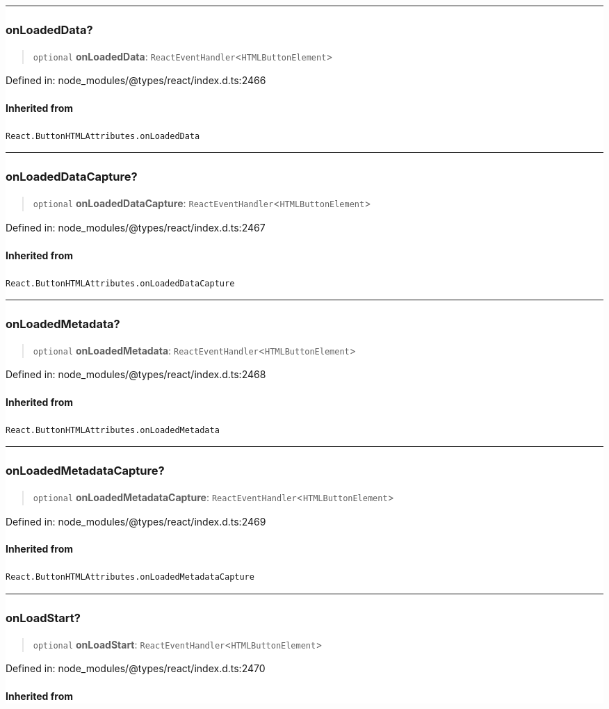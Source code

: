 ***

### onLoadedData?

> `optional` **onLoadedData**: `ReactEventHandler`\<`HTMLButtonElement`\>

Defined in: node\_modules/@types/react/index.d.ts:2466

#### Inherited from

`React.ButtonHTMLAttributes.onLoadedData`

***

### onLoadedDataCapture?

> `optional` **onLoadedDataCapture**: `ReactEventHandler`\<`HTMLButtonElement`\>

Defined in: node\_modules/@types/react/index.d.ts:2467

#### Inherited from

`React.ButtonHTMLAttributes.onLoadedDataCapture`

***

### onLoadedMetadata?

> `optional` **onLoadedMetadata**: `ReactEventHandler`\<`HTMLButtonElement`\>

Defined in: node\_modules/@types/react/index.d.ts:2468

#### Inherited from

`React.ButtonHTMLAttributes.onLoadedMetadata`

***

### onLoadedMetadataCapture?

> `optional` **onLoadedMetadataCapture**: `ReactEventHandler`\<`HTMLButtonElement`\>

Defined in: node\_modules/@types/react/index.d.ts:2469

#### Inherited from

`React.ButtonHTMLAttributes.onLoadedMetadataCapture`

***

### onLoadStart?

> `optional` **onLoadStart**: `ReactEventHandler`\<`HTMLButtonElement`\>

Defined in: node\_modules/@types/react/index.d.ts:2470

#### Inherited from
